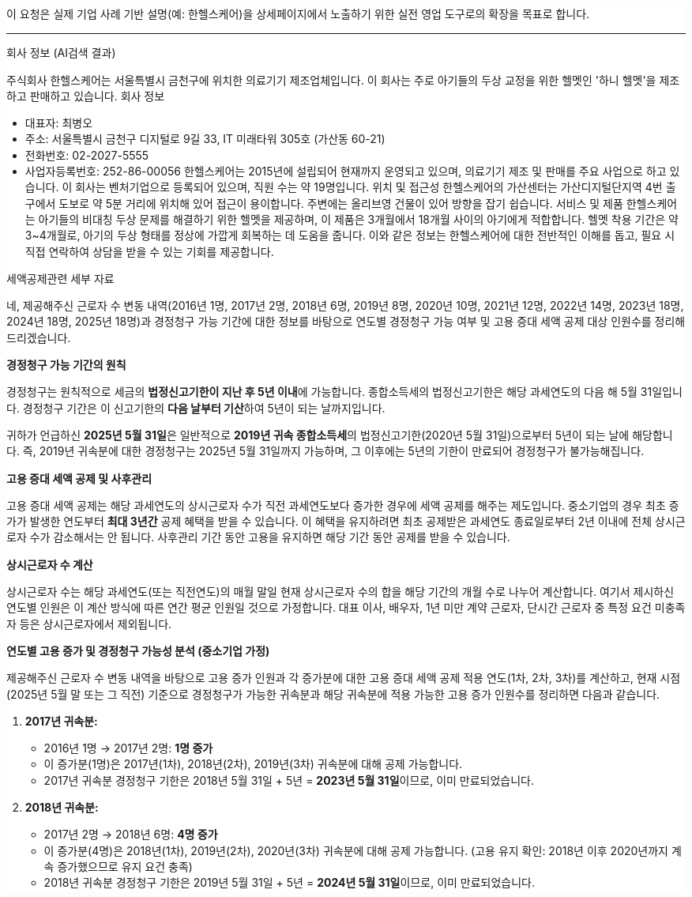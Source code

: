 
이 요청은 실제 기업 사례 기반 설명(예: 한헬스케어)을 상세페이지에서 노출하기 위한 실전 영업 도구로의 확장을 목표로 합니다.

--- 
회사 정보 (AI검색 결과)

주식회사 한헬스케어는 서울특별시 금천구에 위치한 의료기기 제조업체입니다. 이 회사는 주로 아기들의 두상 교정을 위한 헬멧인 '하니 헬멧'을 제조하고 판매하고 있습니다.
회사 정보
 * 대표자: 최병오
 * 주소: 서울특별시 금천구 디지털로 9길 33, IT 미래타워 305호 (가산동 60-21)
 * 전화번호: 02-2027-5555
 * 사업자등록번호: 252-86-00056
한헬스케어는 2015년에 설립되어 현재까지 운영되고 있으며, 의료기기 제조 및 판매를 주요 사업으로 하고 있습니다. 이 회사는 벤처기업으로 등록되어 있으며, 직원 수는 약 19명입니다.
위치 및 접근성
한헬스케어의 가산센터는 가산디지털단지역 4번 출구에서 도보로 약 5분 거리에 위치해 있어 접근이 용이합니다. 주변에는 올리브영 건물이 있어 방향을 잡기 쉽습니다.
서비스 및 제품
한헬스케어는 아기들의 비대칭 두상 문제를 해결하기 위한 헬멧을 제공하며, 이 제품은 3개월에서 18개월 사이의 아기에게 적합합니다. 헬멧 착용 기간은 약 3~4개월로, 아기의 두상 형태를 정상에 가깝게 회복하는 데 도움을 줍니다.
이와 같은 정보는 한헬스케어에 대한 전반적인 이해를 돕고, 필요 시 직접 연락하여 상담을 받을 수 있는 기회를 제공합니다.


세액공제관련 세부 자료

네, 제공해주신 근로자 수 변동 내역(2016년 1명, 2017년 2명, 2018년 6명, 2019년 8명, 2020년 10명, 2021년 12명, 2022년 14명, 2023년 18명, 2024년 18명, 2025년 18명)과 경정청구 가능 기간에 대한 정보를 바탕으로 연도별 경정청구 가능 여부 및 고용 증대 세액 공제 대상 인원수를 정리해 드리겠습니다.

**경정청구 가능 기간의 원칙**

경정청구는 원칙적으로 세금의 **법정신고기한이 지난 후 5년 이내**에 가능합니다. 종합소득세의 법정신고기한은 해당 과세연도의 다음 해 5월 31일입니다. 경정청구 기간은 이 신고기한의 **다음 날부터 기산**하여 5년이 되는 날까지입니다.

귀하가 언급하신 **2025년 5월 31일**은 일반적으로 **2019년 귀속 종합소득세**의 법정신고기한(2020년 5월 31일)으로부터 5년이 되는 날에 해당합니다. 즉, 2019년 귀속분에 대한 경정청구는 2025년 5월 31일까지 가능하며, 그 이후에는 5년의 기한이 만료되어 경정청구가 불가능해집니다.

**고용 증대 세액 공제 및 사후관리**

고용 증대 세액 공제는 해당 과세연도의 상시근로자 수가 직전 과세연도보다 증가한 경우에 세액 공제를 해주는 제도입니다. 중소기업의 경우 최초 증가가 발생한 연도부터 **최대 3년간** 공제 혜택을 받을 수 있습니다. 이 혜택을 유지하려면 최초 공제받은 과세연도 종료일로부터 2년 이내에 전체 상시근로자 수가 감소해서는 안 됩니다. 사후관리 기간 동안 고용을 유지하면 해당 기간 동안 공제를 받을 수 있습니다.

**상시근로자 수 계산**

상시근로자 수는 해당 과세연도(또는 직전연도)의 매월 말일 현재 상시근로자 수의 합을 해당 기간의 개월 수로 나누어 계산합니다. 여기서 제시하신 연도별 인원은 이 계산 방식에 따른 연간 평균 인원일 것으로 가정합니다. 대표 이사, 배우자, 1년 미만 계약 근로자, 단시간 근로자 중 특정 요건 미충족자 등은 상시근로자에서 제외됩니다.

**연도별 고용 증가 및 경정청구 가능성 분석 (중소기업 가정)**

제공해주신 근로자 수 변동 내역을 바탕으로 고용 증가 인원과 각 증가분에 대한 고용 증대 세액 공제 적용 연도(1차, 2차, 3차)를 계산하고, 현재 시점 (2025년 5월 말 또는 그 직전) 기준으로 경정청구가 가능한 귀속분과 해당 귀속분에 적용 가능한 고용 증가 인원수를 정리하면 다음과 같습니다.

1.  **2017년 귀속분:**
    *   2016년 1명 → 2017년 2명: **1명 증가**
    *   이 증가분(1명)은 2017년(1차), 2018년(2차), 2019년(3차) 귀속분에 대해 공제 가능합니다.
    *   2017년 귀속분 경정청구 기한은 2018년 5월 31일 + 5년 = **2023년 5월 31일**이므로, 이미 만료되었습니다.

2.  **2018년 귀속분:**
    *   2017년 2명 → 2018년 6명: **4명 증가**
    *   이 증가분(4명)은 2018년(1차), 2019년(2차), 2020년(3차) 귀속분에 대해 공제 가능합니다. (고용 유지 확인: 2018년 이후 2020년까지 계속 증가했으므로 유지 요건 충족)
    *   2018년 귀속분 경정청구 기한은 2019년 5월 31일 + 5년 = **2024년 5월 31일**이므로, 이미 만료되었습니다.
